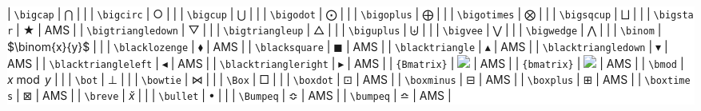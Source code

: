 | `\bigcap`             | $\bigcap$                |                |
| `\bigcirc`            | $\bigcirc$               |                |
| `\bigcup`             | $\bigcup$                |                |
| `\bigodot`            | $\bigodot$               |                |
| `\bigoplus`           | $\bigoplus$              |                |
| `\bigotimes`          | $\bigotimes$             |                |
| `\bigsqcup`           | $\bigsqcup$              |                |
| `\bigstar`            | $\bigstar$               | AMS            |
| `\bigtriangledown`    | $\bigtriangledown$       |                |
| `\bigtriangleup`      | $\bigtriangleup$         |                |
| `\biguplus`           | $\biguplus$              |                |
| `\bigvee`             | $\bigvee$                |                |
| `\bigwedge`           | $\bigwedge$              |                |
| `\binom`              | $\binom{x}{y}$           |                |
| `\blacklozenge`       | $\blacklozenge$          | AMS            |
| `\blacksquare`        | $\blacksquare$           | AMS            |
| `\blacktriangle`      | $\blacktriangle$         | AMS            |
| `\blacktriangledown`  | $\blacktriangledown$     | AMS            |
| `\blacktriangleleft`  | $\blacktriangleleft$     | AMS            |
| `\blacktriangleright` | $\blacktriangleright$    | AMS            |
| `{Bmatrix}`           | ![](images/Bmatrix_.svg) | AMS            |
| `{bmatrix}`           | ![](images/bmatrix.svg)  | AMS            |
| `\bmod`               | $x\bmod y$               |                |
| `\bot`                | $\bot$                   |                |
| `\bowtie`             | $\bowtie$                |                |
| `\Box`                | $\Box$                   |                |
| `\boxdot`             | $\boxdot$                | AMS            |
| `\boxminus`           | $\boxminus$              | AMS            |
| `\boxplus`            | $\boxplus$               | AMS            |
| `\boxtimes`           | $\boxtimes$              | AMS            |
| `\breve`              | $\breve{x}$              |                |
| `\bullet`             | $\bullet$                |                |
| `\Bumpeq`             | $\Bumpeq$                | AMS            |
| `\bumpeq`             | $\bumpeq$                | AMS            |
